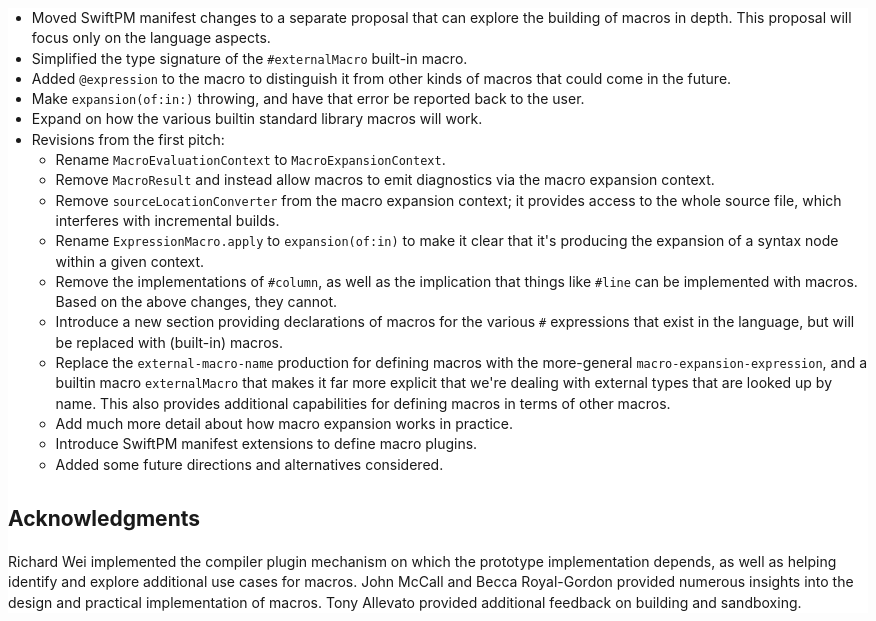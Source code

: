   * Moved SwiftPM manifest changes to a separate proposal that can explore the building of macros in depth. This proposal will focus only on the language aspects.
  * Simplified the type signature of the `#externalMacro` built-in macro.
  * Added `@expression` to the macro to distinguish it from other kinds of macros that could come in the future.
  * Make `expansion(of:in:)` throwing, and have that error be reported back to the user.
  * Expand on how the various builtin standard library macros will work.
* Revisions from the first pitch:
  * Rename `MacroEvaluationContext` to `MacroExpansionContext`. 
  * Remove `MacroResult` and instead allow macros to emit diagnostics via the macro expansion context.
  * Remove `sourceLocationConverter` from the macro expansion context; it provides access to the whole source file, which interferes with incremental builds.
  * Rename `ExpressionMacro.apply` to `expansion(of:in)` to make it clear that it's producing the expansion of a syntax node within a given context.
  * Remove the implementations of `#column`, as well as the implication that things like `#line` can be implemented with macros. Based on the above changes, they cannot.
  * Introduce a new section providing declarations of macros for the various `#` expressions that exist in the language, but will be replaced with (built-in) macros.
  * Replace the `external-macro-name` production for defining macros with the more-general `macro-expansion-expression`, and a builtin macro `externalMacro` that makes it far more explicit that we're dealing with external types that are looked up by name. This also provides additional capabilities for defining macros in terms of other macros.
  * Add much more detail about how macro expansion works in practice.
  * Introduce SwiftPM manifest extensions to define macro plugins.
  * Added some future directions and alternatives considered.


## Acknowledgments

Richard Wei implemented the compiler plugin mechanism on which the prototype implementation depends, as well as helping identify and explore additional use cases for macros. John McCall and Becca Royal-Gordon provided numerous insights into the design and practical implementation of macros. Tony Allevato provided additional feedback on building and sandboxing.
